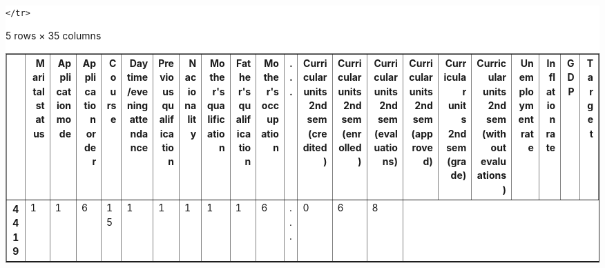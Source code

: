     </tr>
  </tbody>
</table>
<p>5 rows × 35 columns</p>
</div>



<div>
<style scoped>
    .dataframe tbody tr th:only-of-type {
        vertical-align: middle;
    }

    .dataframe tbody tr th {
        vertical-align: top;
    }

    .dataframe thead th {
        text-align: right;
    }
</style>
<table border="1" class="dataframe">
  <thead>
    <tr style="text-align: right;">
      <th></th>
      <th>Marital status</th>
      <th>Application mode</th>
      <th>Application order</th>
      <th>Course</th>
      <th>Daytime/evening attendance</th>
      <th>Previous qualification</th>
      <th>Nacionality</th>
      <th>Mother's qualification</th>
      <th>Father's qualification</th>
      <th>Mother's occupation</th>
      <th>...</th>
      <th>Curricular units 2nd sem (credited)</th>
      <th>Curricular units 2nd sem (enrolled)</th>
      <th>Curricular units 2nd sem (evaluations)</th>
      <th>Curricular units 2nd sem (approved)</th>
      <th>Curricular units 2nd sem (grade)</th>
      <th>Curricular units 2nd sem (without evaluations)</th>
      <th>Unemployment rate</th>
      <th>Inflation rate</th>
      <th>GDP</th>
      <th>Target</th>
    </tr>
  </thead>
  <tbody>
    <tr>
      <th>4419</th>
      <td>1</td>
      <td>1</td>
      <td>6</td>
      <td>15</td>
      <td>1</td>
      <td>1</td>
      <td>1</td>
      <td>1</td>
      <td>1</td>
      <td>6</td>
      <td>...</td>
      <td>0</td>
      <td>6</td>
      <td>8</td>